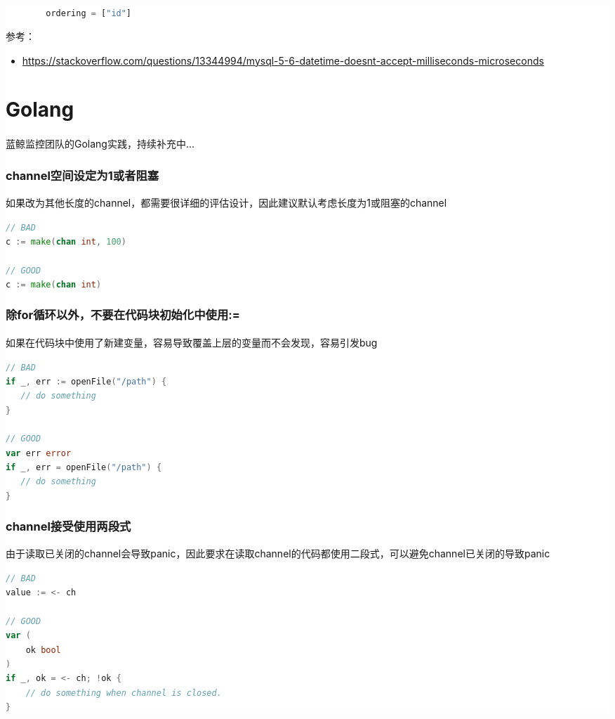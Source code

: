 ```python
        ordering = ["id"]
```

参考：
- https://stackoverflow.com/questions/13344994/mysql-5-6-datetime-doesnt-accept-milliseconds-microseconds


# Golang 

蓝鲸监控团队的Golang实践，持续补充中...

### channel空间设定为1或者阻塞

如果改为其他长度的channel，都需要很详细的评估设计，因此建议默认考虑长度为1或阻塞的channel

```go
// BAD
c := make(chan int, 100)

// GOOD
c := make(chan int)
```

### 除for循环以外，不要在代码块初始化中使用:=

如果在代码块中使用了新建变量，容易导致覆盖上层的变量而不会发现，容易引发bug

```go
// BAD 
if _, err := openFile("/path") {
   // do something
}

// GOOD 
var err error
if _, err = openFile("/path") {
   // do something
}
```

### channel接受使用两段式

由于读取已关闭的channel会导致panic，因此要求在读取channel的代码都使用二段式，可以避免channel已关闭的导致panic

```go
// BAD
value := <- ch

// GOOD
var (
	ok bool
)
if _, ok = <- ch; !ok {
	// do something when channel is closed.
}
```
